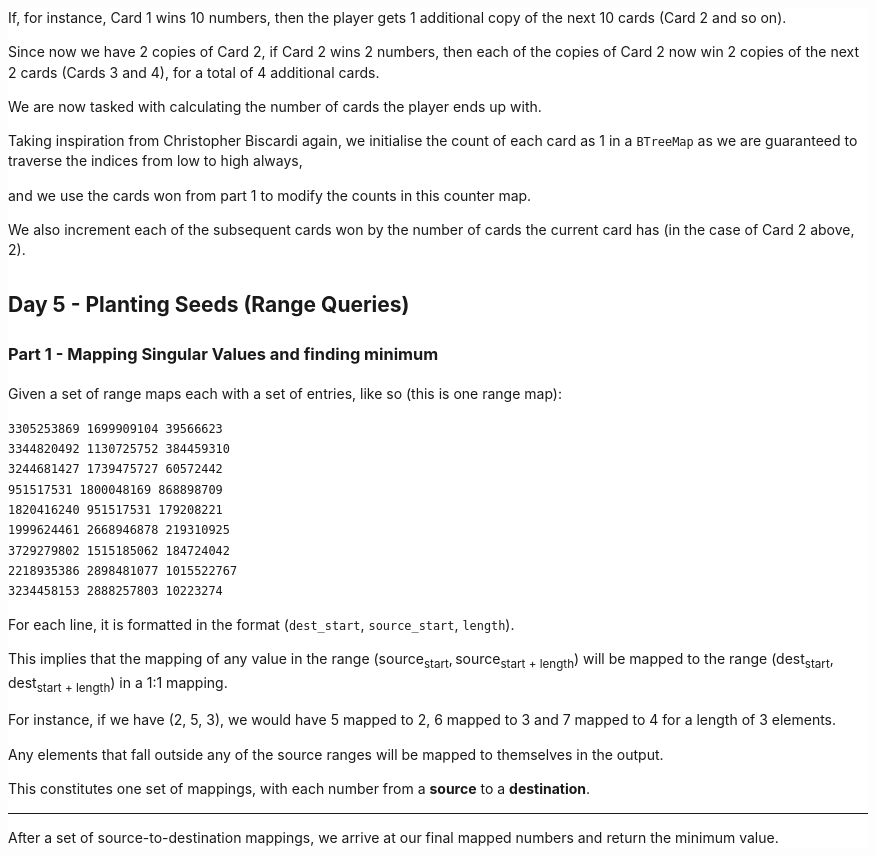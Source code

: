 If, for instance, Card 1 wins 10 numbers, then the player gets 1 additional copy of
the next 10 cards (Card 2 and so on).

Since now we have 2 copies of Card 2, if Card 2 wins 2 numbers, then each of the 
copies of Card 2 now win 2 copies of the next 2 cards (Cards 3 and 4), for a total
of 4 additional cards.

We are now tasked with calculating the number of cards the player ends up with.

Taking inspiration from Christopher Biscardi again, we initialise the count
of each card as 1 in a `BTreeMap` as we are guaranteed to traverse the indices
from low to high always,

and we use the cards won from part 1 to modify the counts in this counter map.

We also increment each of the subsequent cards won by the number of cards the current card has (in the case of Card 2 above, 2).

## Day 5 - Planting Seeds (Range Queries)

### Part 1 - Mapping Singular Values and finding minimum

Given a set of range maps each with a set of entries, like so (this is one range
map):

```text
3305253869 1699909104 39566623
3344820492 1130725752 384459310
3244681427 1739475727 60572442
951517531 1800048169 868898709
1820416240 951517531 179208221
1999624461 2668946878 219310925
3729279802 1515185062 184724042
2218935386 2898481077 1015522767
3234458153 2888257803 10223274
```
For each line, it is formatted in the format (`dest_start`, `source_start`, `length`).

This implies that the mapping of any value in the range
$(\text{source}_\text{start}, \text{source}_\text{start + length})$
will be mapped to the range
$(\text{dest}_\text{start}, \text{dest}_\text{start + length})$
in a 1:1 mapping.

For instance, if we have (2, 5, 3), we would have 5 mapped to 2, 6 mapped to 3 and 7
mapped to 4 for a length of 3 elements.

Any elements that fall outside any of the source ranges will be mapped to themselves
in the output.

This constitutes one set of mappings, with each number from a **source** to a
**destination**.

---

After a set of source-to-destination mappings, we arrive at our final mapped numbers
and return the minimum value.
